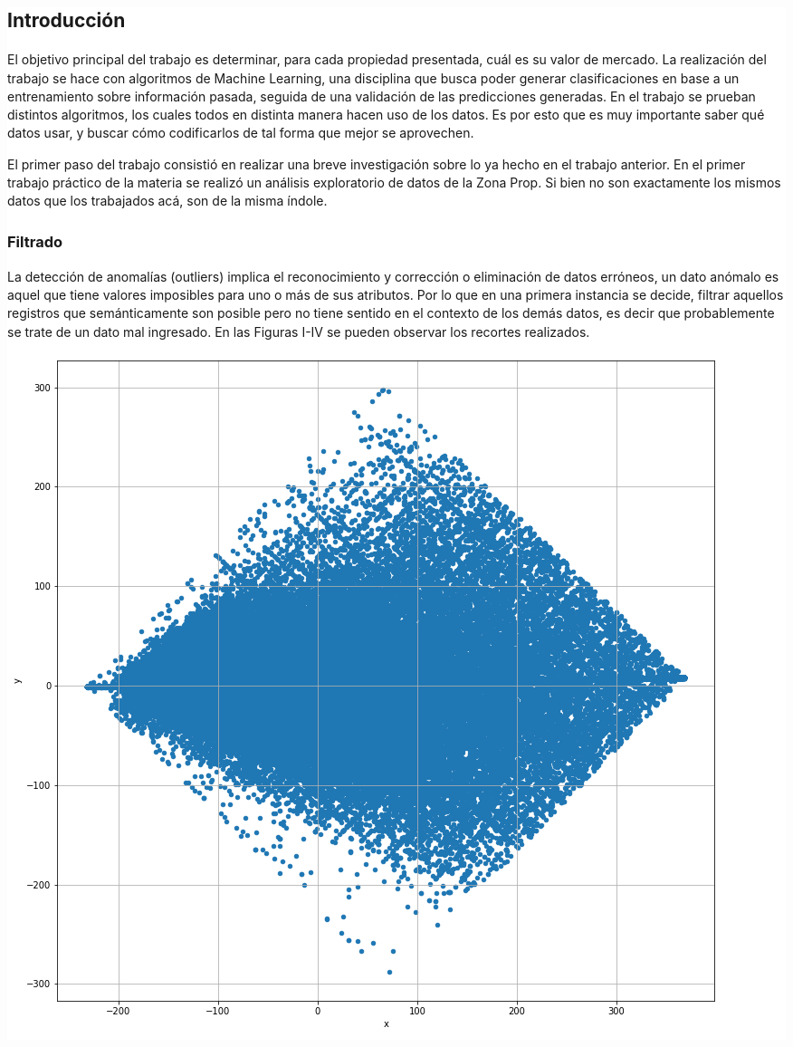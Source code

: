## Introducción

El objetivo principal del trabajo es  determinar, para cada propiedad presentada, cuál es su valor de mercado.
La realización del trabajo se hace con algoritmos de Machine Learning, una disciplina que busca poder generar clasificaciones en base a un entrenamiento sobre información pasada, seguida de una validación de las predicciones generadas. En el trabajo se prueban distintos algoritmos, los cuales todos en distinta manera hacen uso de los datos. Es por esto que es muy importante saber qué datos usar, y buscar cómo codificarlos de tal forma que mejor se aprovechen.

El primer paso del trabajo consistió en realizar una breve investigación sobre lo ya hecho en el trabajo anterior. En el primer trabajo práctico de la materia se realizó un análisis exploratorio de datos de la Zona Prop. Si bien no son exactamente los mismos datos que los trabajados acá, son de la misma índole.

### Filtrado

La detección de anomalías (outliers) implica el reconocimiento y corrección o eliminación de datos erróneos, un dato anómalo es aquel que tiene valores imposibles para uno o más de sus atributos. Por lo que en una primera instancia se decide, filtrar aquellos registros que semánticamente son posible pero no tiene sentido en el
contexto de los demás datos, es decir que probablemente se trate de un dato mal ingresado.
En las Figuras I-IV se pueden observar los recortes realizados.

![Búsqueda de outliers con features base sin precio](./images/out_features.png)
